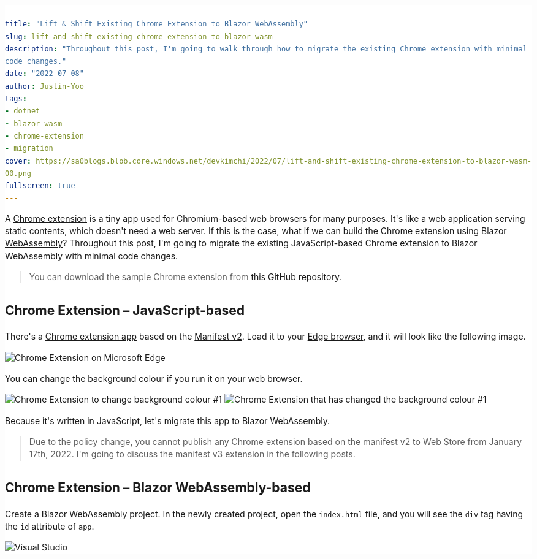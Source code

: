 ```yaml
---
title: "Lift & Shift Existing Chrome Extension to Blazor WebAssembly"
slug: lift-and-shift-existing-chrome-extension-to-blazor-wasm
description: "Throughout this post, I'm going to walk through how to migrate the existing Chrome extension with minimal code changes."
date: "2022-07-08"
author: Justin-Yoo
tags:
- dotnet
- blazor-wasm
- chrome-extension
- migration
cover: https://sa0blogs.blob.core.windows.net/devkimchi/2022/07/lift-and-shift-existing-chrome-extension-to-blazor-wasm-00.png
fullscreen: true
---
```


A [Chrome extension][chrome extension] is a tiny app used for Chromium-based web browsers for many purposes. It's like a web application serving static contents, which doesn't need a web server. If this is the case, what if we can build the Chrome extension using [Blazor WebAssembly][blazor wasm]? Throughout this post, I'm going to migrate the existing JavaScript-based Chrome extension to Blazor WebAssembly with minimal code changes.

> You can download the sample Chrome extension from [this GitHub repository][gh sample].


## Chrome Extension &ndash; JavaScript-based ##

There's a [Chrome extension app][gh sample v2 original] based on the [Manifest v2][chrome extension v2]. Load it to your [Edge browser][edge], and it will look like the following image.

![Chrome Extension on Microsoft Edge][image-01]

You can change the background colour if you run it on your web browser.

![Chrome Extension to change background colour #1][image-02]
![Chrome Extension that has changed the background colour #1][image-03]

Because it's written in JavaScript, let's migrate this app to Blazor WebAssembly.

> Due to the policy change, you cannot publish any Chrome extension based on the manifest v2 to Web Store from January 17th, 2022. I'm going to discuss the manifest v3 extension in the following posts.


## Chrome Extension &ndash; Blazor WebAssembly-based ##

Create a Blazor WebAssembly project. In the newly created project, open the `index.html` file, and you will see the `div` tag having the `id` attribute of `app`.

![Visual Studio][image-04]


[image-01]: https://sa0blogs.blob.core.windows.net/devkimchi/2022/07/lift-and-shift-existing-chrome-extension-to-blazor-wasm-01.png
[image-02]: https://sa0blogs.blob.core.windows.net/devkimchi/2022/07/lift-and-shift-existing-chrome-extension-to-blazor-wasm-02-ko.png
[image-03]: https://sa0blogs.blob.core.windows.net/devkimchi/2022/07/lift-and-shift-existing-chrome-extension-to-blazor-wasm-03-ko.png
[image-04]: https://sa0blogs.blob.core.windows.net/devkimchi/2022/07/lift-and-shift-existing-chrome-extension-to-blazor-wasm-04.png
[image-05]: https://sa0blogs.blob.core.windows.net/devkimchi/2022/07/lift-and-shift-existing-chrome-extension-to-blazor-wasm-05.png
[image-06]: https://sa0blogs.blob.core.windows.net/devkimchi/2022/07/lift-and-shift-existing-chrome-extension-to-blazor-wasm-06.png
[image-07]: https://sa0blogs.blob.core.windows.net/devkimchi/2022/07/lift-and-shift-existing-chrome-extension-to-blazor-wasm-07.png
[image-08]: https://sa0blogs.blob.core.windows.net/devkimchi/2022/07/lift-and-shift-existing-chrome-extension-to-blazor-wasm-08.png
[image-09]: https://sa0blogs.blob.core.windows.net/devkimchi/2022/07/lift-and-shift-existing-chrome-extension-to-blazor-wasm-09.png
[image-10]: https://sa0blogs.blob.core.windows.net/devkimchi/2022/07/lift-and-shift-existing-chrome-extension-to-blazor-wasm-10.png
[image-11]: https://sa0blogs.blob.core.windows.net/devkimchi/2022/07/lift-and-shift-existing-chrome-extension-to-blazor-wasm-11-ko.png
[image-12]: https://sa0blogs.blob.core.windows.net/devkimchi/2022/07/lift-and-shift-existing-chrome-extension-to-blazor-wasm-12.png
[image-13]: https://sa0blogs.blob.core.windows.net/devkimchi/2022/07/lift-and-shift-existing-chrome-extension-to-blazor-wasm-13-ko.png
[image-14]: https://sa0blogs.blob.core.windows.net/devkimchi/2022/07/lift-and-shift-existing-chrome-extension-to-blazor-wasm-14.png
[image-15]: https://sa0blogs.blob.core.windows.net/devkimchi/2022/07/lift-and-shift-existing-chrome-extension-to-blazor-wasm-15-ko.png
[image-16]: https://sa0blogs.blob.core.windows.net/devkimchi/2022/07/lift-and-shift-existing-chrome-extension-to-blazor-wasm-16-ko.png
[image-17]: https://sa0blogs.blob.core.windows.net/devkimchi/2022/07/lift-and-shift-existing-chrome-extension-to-blazor-wasm-17-ko.png
[image-18]: https://sa0blogs.blob.core.windows.net/devkimchi/2022/07/lift-and-shift-existing-chrome-extension-to-blazor-wasm-18-ko.png
[post 1]: /2022/07/08/lift-and-shift-existing-chrome-extension-to-blazor-wasm/
[post 2]: /2022/07/20/lift-and-shift-existing-chrome-extension-to-blazor-wasm-2/
[gh sample]: https://github.com/devkimchi/blazor-wasm-chrome-extension/tree/the-migration
[gh sample v2 original]: https://github.com/devkimchi/blazor-wasm-chrome-extension/tree/the-migration/src/chrome-extension-v2
[gh sample v2 blazor]: https://github.com/devkimchi/blazor-wasm-chrome-extension/tree/the-migration/src/ChromeExtensionV2
[chrome extension]: https://developer.chrome.com/docs/extensions/
[chrome extension v2]: https://developer.chrome.com/docs/extensions/mv2/getstarted/
[blazor]: https://dotnet.microsoft.com/apps/aspnet/web-apps/blazor?WT.mc_id=dotnet-70466-juyoo
[blazor tutorial]: https://dotnet.microsoft.com/learn/aspnet/blazor-tutorial/intro?WT.mc_id=dotnet-70466-juyoo
[blazor learn]: https://docs.microsoft.com/learn/paths/build-web-apps-with-blazor/?WT.mc_id=dotnet-70466-juyoo
[blazor wasm]: https://docs.microsoft.com/aspnet/core/blazor/host-and-deploy/webassembly?view=aspnetcore-6.0&WT.mc_id=dotnet-70466-juyoo
[blazor wasm jsinterop]: https://docs.microsoft.com/aspnet/core/blazor/javascript-interoperability/?view=aspnetcore-6.0&WT.mc_id=dotnet-70466-juyoo
[edge]: https://www.microsoft.com/edge?WC.mc_id=dotnet-70466-juyoo
[vdom]: https://en.wikipedia.org/wiki/Virtual_DOM
[mdn content security policy]: https://developer.mozilla.org/en-US/docs/Mozilla/Add-ons/WebExtensions/manifest.json/content_security_policy